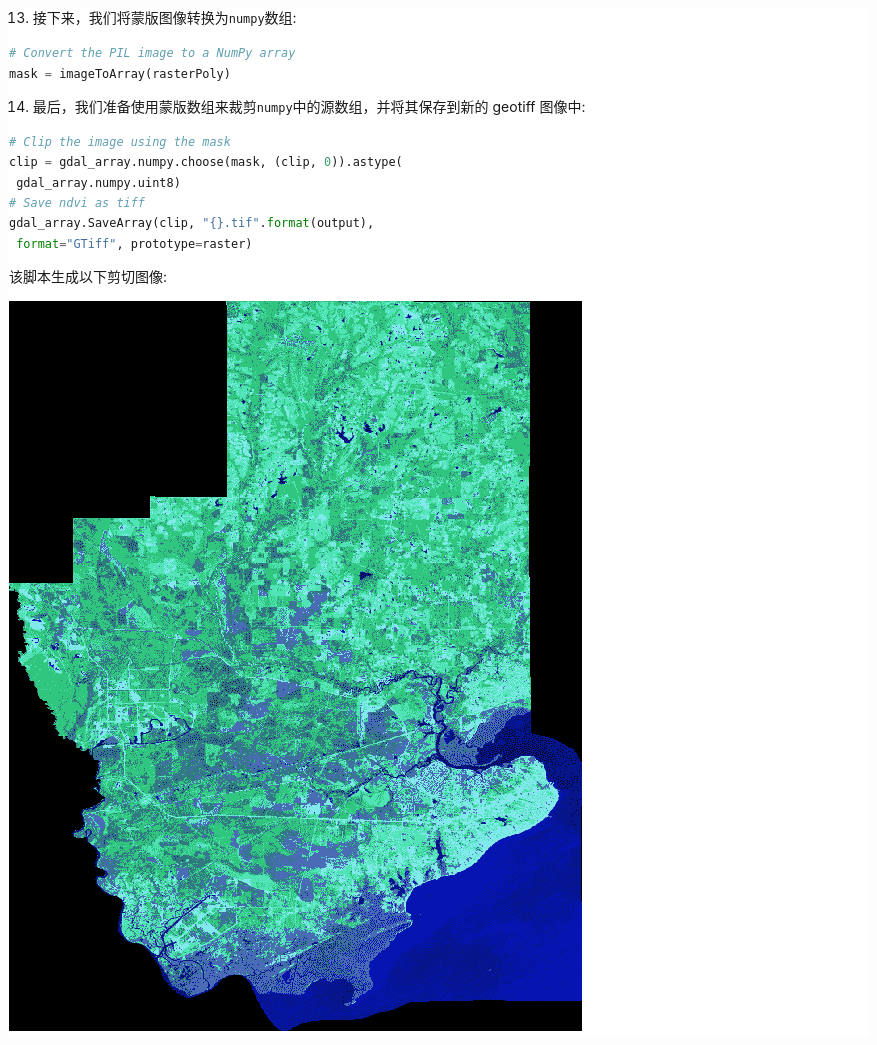 13.  接下来，我们将蒙版图像转换为`numpy`数组:

```py
# Convert the PIL image to a NumPy array
mask = imageToArray(rasterPoly)
```

14.  最后，我们准备使用蒙版数组来裁剪`numpy`中的源数组，并将其保存到新的 geotiff 图像中:

```py
# Clip the image using the mask
clip = gdal_array.numpy.choose(mask, (clip, 0)).astype(
 gdal_array.numpy.uint8)
# Save ndvi as tiff
gdal_array.SaveArray(clip, "{}.tif".format(output),
 format="GTiff", prototype=raster)
```

该脚本生成以下剪切图像:

![](img/c79fbf2a-441a-4cf1-856b-2c65d9aa1f65.png)
